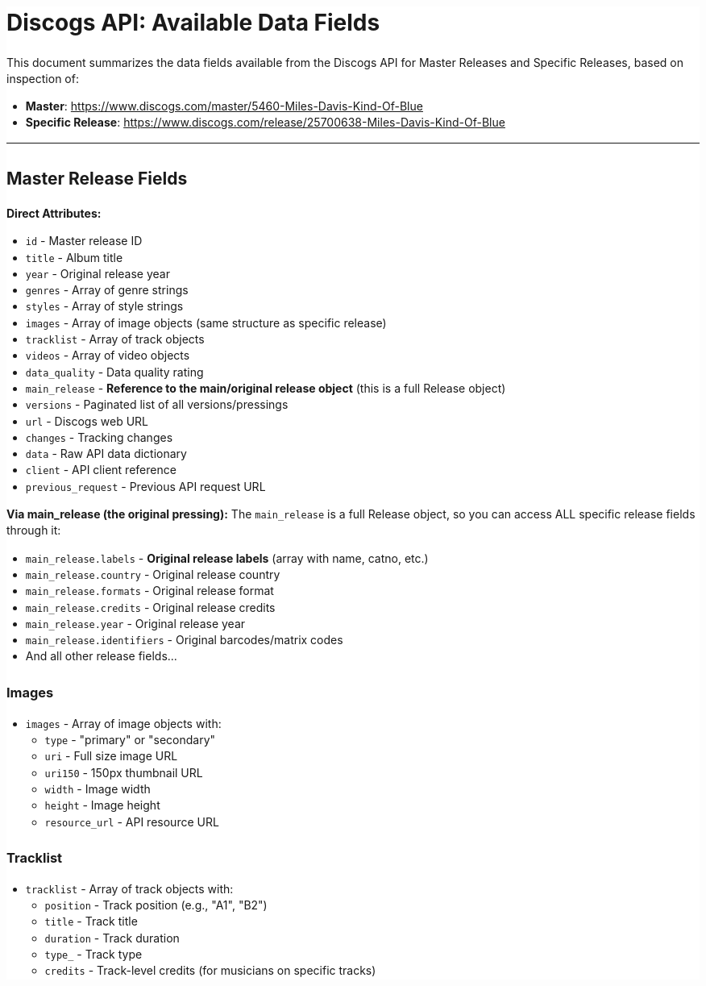# Discogs API: Available Data Fields

This document summarizes the data fields available from the Discogs API for Master Releases and Specific Releases, based on inspection of:
- **Master**: https://www.discogs.com/master/5460-Miles-Davis-Kind-Of-Blue
- **Specific Release**: https://www.discogs.com/release/25700638-Miles-Davis-Kind-Of-Blue

---

## Master Release Fields

**Direct Attributes:**
- `id` - Master release ID
- `title` - Album title
- `year` - Original release year
- `genres` - Array of genre strings
- `styles` - Array of style strings
- `images` - Array of image objects (same structure as specific release)
- `tracklist` - Array of track objects
- `videos` - Array of video objects
- `data_quality` - Data quality rating
- `main_release` - **Reference to the main/original release object** (this is a full Release object)
- `versions` - Paginated list of all versions/pressings
- `url` - Discogs web URL
- `changes` - Tracking changes
- `data` - Raw API data dictionary
- `client` - API client reference
- `previous_request` - Previous API request URL

**Via main_release (the original pressing):**
The `main_release` is a full Release object, so you can access ALL specific release fields through it:
- `main_release.labels` - **Original release labels** (array with name, catno, etc.)
- `main_release.country` - Original release country
- `main_release.formats` - Original release format
- `main_release.credits` - Original release credits
- `main_release.year` - Original release year
- `main_release.identifiers` - Original barcodes/matrix codes
- And all other release fields...

### Images
- `images` - Array of image objects with:
  - `type` - "primary" or "secondary"
  - `uri` - Full size image URL
  - `uri150` - 150px thumbnail URL
  - `width` - Image width
  - `height` - Image height
  - `resource_url` - API resource URL

### Tracklist
- `tracklist` - Array of track objects with:
  - `position` - Track position (e.g., "A1", "B2")
  - `title` - Track title
  - `duration` - Track duration
  - `type_` - Track type
  - `credits` - Track-level credits (for musicians on specific tracks)
